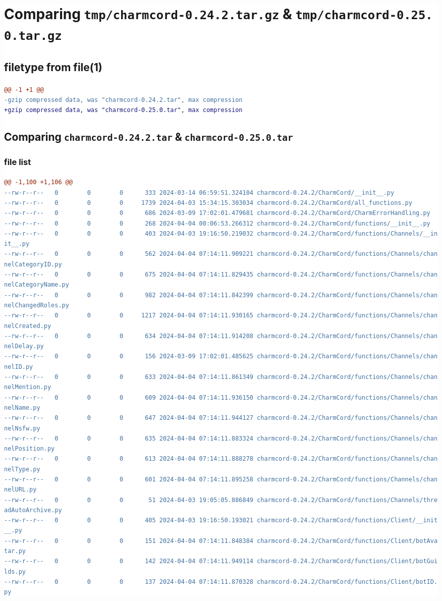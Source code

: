 # Comparing `tmp/charmcord-0.24.2.tar.gz` & `tmp/charmcord-0.25.0.tar.gz`

## filetype from file(1)

```diff
@@ -1 +1 @@
-gzip compressed data, was "charmcord-0.24.2.tar", max compression
+gzip compressed data, was "charmcord-0.25.0.tar", max compression
```

## Comparing `charmcord-0.24.2.tar` & `charmcord-0.25.0.tar`

### file list

```diff
@@ -1,100 +1,106 @@
--rw-r--r--   0        0        0      333 2024-03-14 06:59:51.324104 charmcord-0.24.2/CharmCord/__init__.py
--rw-r--r--   0        0        0     1739 2024-04-03 15:34:15.303034 charmcord-0.24.2/CharmCord/all_functions.py
--rw-r--r--   0        0        0      686 2024-03-09 17:02:01.479681 charmcord-0.24.2/CharmCord/CharmErrorHandling.py
--rw-r--r--   0        0        0      268 2024-04-04 00:06:53.266312 charmcord-0.24.2/CharmCord/functions/__init__.py
--rw-r--r--   0        0        0      403 2024-04-03 19:16:50.219032 charmcord-0.24.2/CharmCord/functions/Channels/__init__.py
--rw-r--r--   0        0        0      562 2024-04-04 07:14:11.909221 charmcord-0.24.2/CharmCord/functions/Channels/channelCategoryID.py
--rw-r--r--   0        0        0      675 2024-04-04 07:14:11.829435 charmcord-0.24.2/CharmCord/functions/Channels/channelCategoryName.py
--rw-r--r--   0        0        0      982 2024-04-04 07:14:11.842399 charmcord-0.24.2/CharmCord/functions/Channels/channelChangedRoles.py
--rw-r--r--   0        0        0     1217 2024-04-04 07:14:11.930165 charmcord-0.24.2/CharmCord/functions/Channels/channelCreated.py
--rw-r--r--   0        0        0      634 2024-04-04 07:14:11.914208 charmcord-0.24.2/CharmCord/functions/Channels/channelDelay.py
--rw-r--r--   0        0        0      156 2024-03-09 17:02:01.485625 charmcord-0.24.2/CharmCord/functions/Channels/channelID.py
--rw-r--r--   0        0        0      633 2024-04-04 07:14:11.861349 charmcord-0.24.2/CharmCord/functions/Channels/channelMention.py
--rw-r--r--   0        0        0      609 2024-04-04 07:14:11.936150 charmcord-0.24.2/CharmCord/functions/Channels/channelName.py
--rw-r--r--   0        0        0      647 2024-04-04 07:14:11.944127 charmcord-0.24.2/CharmCord/functions/Channels/channelNsfw.py
--rw-r--r--   0        0        0      635 2024-04-04 07:14:11.883324 charmcord-0.24.2/CharmCord/functions/Channels/channelPosition.py
--rw-r--r--   0        0        0      613 2024-04-04 07:14:11.888278 charmcord-0.24.2/CharmCord/functions/Channels/channelType.py
--rw-r--r--   0        0        0      601 2024-04-04 07:14:11.895258 charmcord-0.24.2/CharmCord/functions/Channels/channelURL.py
--rw-r--r--   0        0        0       51 2024-04-03 19:05:05.886849 charmcord-0.24.2/CharmCord/functions/Channels/threadAutoArchive.py
--rw-r--r--   0        0        0      405 2024-04-03 19:16:50.193021 charmcord-0.24.2/CharmCord/functions/Client/__init__.py
--rw-r--r--   0        0        0      151 2024-04-04 07:14:11.848384 charmcord-0.24.2/CharmCord/functions/Client/botAvatar.py
--rw-r--r--   0        0        0      142 2024-04-04 07:14:11.949114 charmcord-0.24.2/CharmCord/functions/Client/botGuilds.py
--rw-r--r--   0        0        0      137 2024-04-04 07:14:11.870328 charmcord-0.24.2/CharmCord/functions/Client/botID.py
```